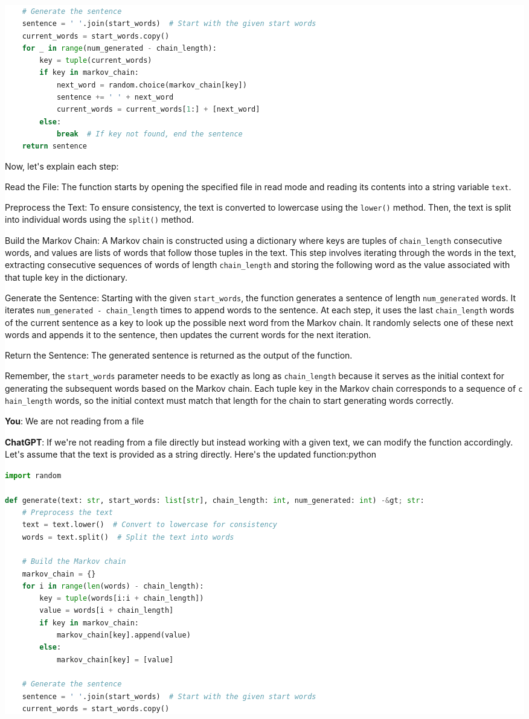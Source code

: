```python
    # Generate the sentence
    sentence = ' '.join(start_words)  # Start with the given start words
    current_words = start_words.copy()
    for _ in range(num_generated - chain_length):
        key = tuple(current_words)
        if key in markov_chain:
            next_word = random.choice(markov_chain[key])
            sentence += ' ' + next_word
            current_words = current_words[1:] + [next_word]
        else:
            break  # If key not found, end the sentence
    return sentence
```

Now, let's explain each step:

Read the File: The function starts by opening the specified file in read mode and reading its contents into a string variable ```text```.

Preprocess the Text: To ensure consistency, the text is converted to lowercase using the ```lower()``` method. Then, the text is split into individual words using the ```split()``` method.

Build the Markov Chain: A Markov chain is constructed using a dictionary where keys are tuples of ```chain_length``` consecutive words, and values are lists of words that follow those tuples in the text. This step involves iterating through the words in the text, extracting consecutive sequences of words of length ```chain_length``` and storing the following word as the value associated with that tuple key in the dictionary.

Generate the Sentence: Starting with the given ```start_words```, the function generates a sentence of length ```num_generated``` words. It iterates ```num_generated - chain_length``` times to append words to the sentence. At each step, it uses the last ```chain_length``` words of the current sentence as a key to look up the possible next word from the Markov chain. It randomly selects one of these next words and appends it to the sentence, then updates the current words for the next iteration.

Return the Sentence: The generated sentence is returned as the output of the function.

Remember, the ```start_words``` parameter needs to be exactly as long as ```chain_length``` because it serves as the initial context for generating the subsequent words based on the Markov chain. Each tuple key in the Markov chain corresponds to a sequence of ```chain_length``` words, so the initial context must match that length for the chain to start generating words correctly.

**You**: We are not reading from a file

**ChatGPT**: If we're not reading from a file directly but instead working with a given text, we can modify the function accordingly. Let's assume that the text is provided as a string directly. Here's the updated function:python
```python
import random

def generate(text: str, start_words: list[str], chain_length: int, num_generated: int) -&gt; str:
    # Preprocess the text
    text = text.lower()  # Convert to lowercase for consistency
    words = text.split()  # Split the text into words

    # Build the Markov chain
    markov_chain = {}
    for i in range(len(words) - chain_length):
        key = tuple(words[i:i + chain_length])
        value = words[i + chain_length]
        if key in markov_chain:
            markov_chain[key].append(value)
        else:
            markov_chain[key] = [value]

    # Generate the sentence
    sentence = ' '.join(start_words)  # Start with the given start words
    current_words = start_words.copy()
```